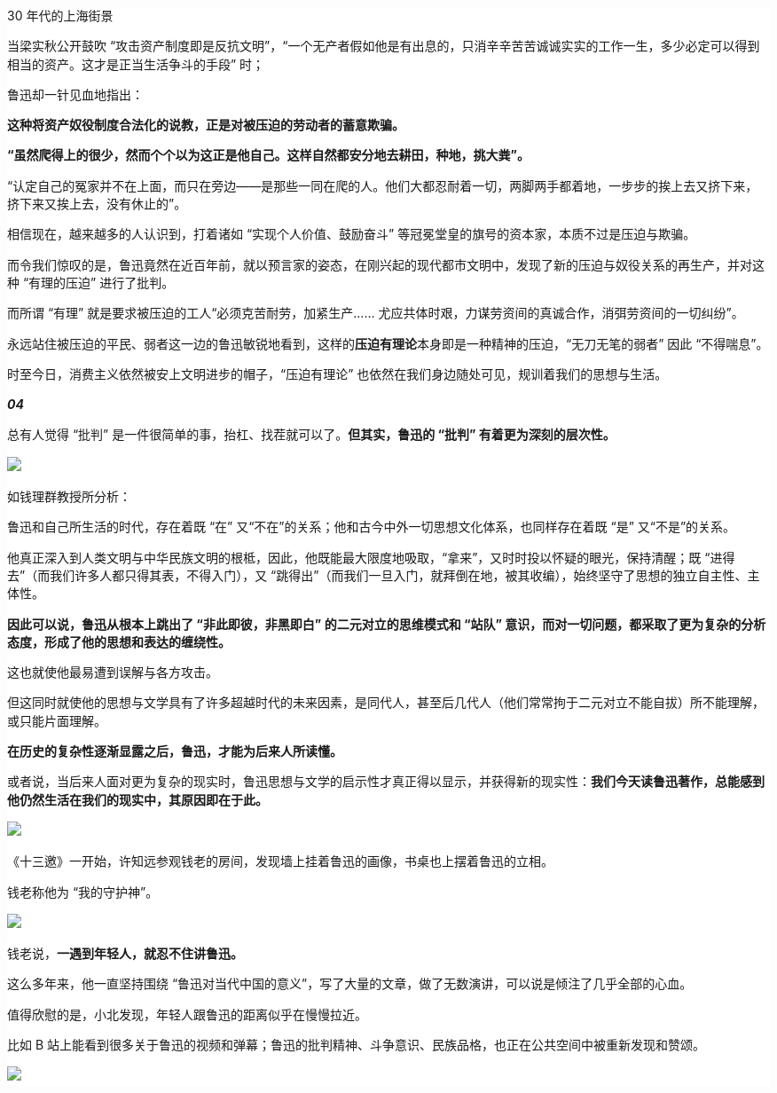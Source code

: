 30 年代的上海街景

当梁实秋公开鼓吹 “攻击资产制度即是反抗文明”，“一个无产者假如他是有出息的，只消辛辛苦苦诚诚实实的工作一生，多少必定可以得到相当的资产。这才是正当生活争斗的手段” 时；

鲁迅却一针见血地指出：

**这种将资产奴役制度合法化的说教，正是对被压迫的劳动者的蓄意欺骗。** 

**“虽然爬得上的很少，然而个个以为这正是他自己。这样自然都安分地去耕田，种地，挑大粪”。** 

“认定自己的冤家并不在上面，而只在旁边——是那些一同在爬的人。他们大都忍耐着一切，两脚两手都着地，一步步的挨上去又挤下来，挤下来又挨上去，没有休止的”。

相信现在，越来越多的人认识到，打着诸如 “实现个人价值、鼓励奋斗” 等冠冕堂皇的旗号的资本家，本质不过是压迫与欺骗。  

而令我们惊叹的是，鲁迅竟然在近百年前，就以预言家的姿态，在刚兴起的现代都市文明中，发现了新的压迫与奴役关系的再生产，并对这种 “有理的压迫” 进行了批判。

而所谓 “有理” 就是要求被压迫的工人“必须克苦耐劳，加紧生产…… 尤应共体时艰，力谋劳资间的真诚合作，消弭劳资间的一切纠纷”。

永远站住被压迫的平民、弱者这一边的鲁迅敏锐地看到，这样的**压迫有理论**本身即是一种精神的压迫，“无刀无笔的弱者” 因此 “不得喘息”。

时至今日，消费主义依然被安上文明进步的帽子，“压迫有理论” 也依然在我们身边随处可见，规训着我们的思想与生活。

_**04**_

总有人觉得 “批判” 是一件很简单的事，抬杠、找茬就可以了。**但其实，鲁迅的 “批判” 有着更为深刻的层次性。** 

![](https://mmbiz.qpic.cn/mmbiz_jpg/RD5qe6alDJoq9L7zbIZdGGTPFB0ROIjVvfz9vib16ZtVcrpePzwUfmH9J0BKCOFUjllCTDvgPVDIbJEHSkTsd2w/640?wx_fmt=jpeg)

如钱理群教授所分析：

鲁迅和自己所生活的时代，存在着既 “在” 又“不在”的关系；他和古今中外一切思想文化体系，也同样存在着既 “是” 又“不是”的关系。

他真正深入到人类文明与中华民族文明的根柢，因此，他既能最大限度地吸取，“拿来”，又时时投以怀疑的眼光，保持清醒；既 “进得去”（而我们许多人都只得其表，不得入门），又 “跳得出”（而我们一旦入门，就拜倒在地，被其收编），始终坚守了思想的独立自主性、主体性。

**因此可以说，鲁迅从根本上跳出了 “非此即彼，非黑即白” 的二元对立的思维模式和 “站队” 意识，而对一切问题，都采取了更为复杂的分析态度，形成了他的思想和表达的缠绕性。** 

这也就使他最易遭到误解与各方攻击。

但这同时就使他的思想与文学具有了许多超越时代的未来因素，是同代人，甚至后几代人（他们常常拘于二元对立不能自拔）所不能理解，或只能片面理解。

**在历史的复杂性逐渐显露之后，鲁迅，才能为后来人所读懂。** 

或者说，当后来人面对更为复杂的现实时，鲁迅思想与文学的启示性才真正得以显示，并获得新的现实性：**我们今天读鲁迅著作，总能感到他仍然生活在我们的现实中，其原因即在于此。** 

![](https://mmbiz.qpic.cn/mmbiz_jpg/RD5qe6alDJoq9L7zbIZdGGTPFB0ROIjVsfniaXhf8UunoRHbkPTDGtLYicrP74HviaXALrmeO9KhBqKUgQIadXsDw/640?wx_fmt=jpeg)

《十三邀》一开始，许知远参观钱老的房间，发现墙上挂着鲁迅的画像，书桌也上摆着鲁迅的立相。

钱老称他为 “我的守护神”。  

![](https://mmbiz.qpic.cn/mmbiz_png/RD5qe6alDJoq9L7zbIZdGGTPFB0ROIjVG6TnmyOFcicAV0qAhxRzv05icPphlf7yWN65H5KaZDOde8v7yIc046BQ/640?wx_fmt=png)

钱老说，**一遇到年轻人，就忍不住讲鲁迅。** 

这么多年来，他一直坚持围绕 “鲁迅对当代中国的意义”，写了大量的文章，做了无数演讲，可以说是倾注了几乎全部的心血。

值得欣慰的是，小北发现，年轻人跟鲁迅的距离似乎在慢慢拉近。

比如 B 站上能看到很多关于鲁迅的视频和弹幕；鲁迅的批判精神、斗争意识、民族品格，也正在公共空间中被重新发现和赞颂。

![](https://mmbiz.qpic.cn/mmbiz_png/RD5qe6alDJoq9L7zbIZdGGTPFB0ROIjV6ZUlb6VkK2MleWwTzPkHpGb8lHEORodhsh5KwD4E1AQa0biaticRicPVQ/640?wx_fmt=png)
